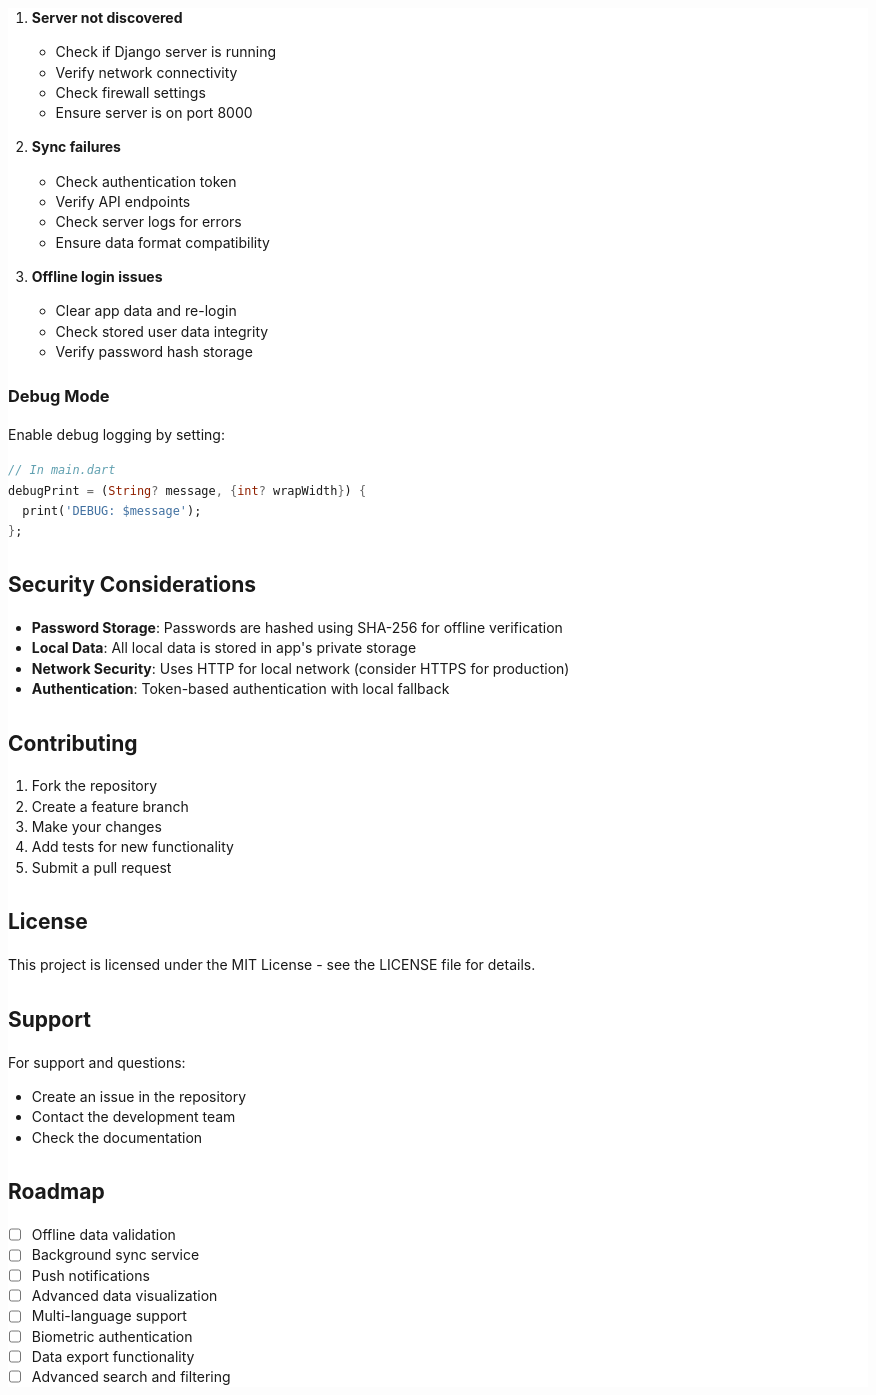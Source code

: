 1. **Server not discovered**
   - Check if Django server is running
   - Verify network connectivity
   - Check firewall settings
   - Ensure server is on port 8000

2. **Sync failures**
   - Check authentication token
   - Verify API endpoints
   - Check server logs for errors
   - Ensure data format compatibility

3. **Offline login issues**
   - Clear app data and re-login
   - Check stored user data integrity
   - Verify password hash storage

### Debug Mode

Enable debug logging by setting:
```dart
// In main.dart
debugPrint = (String? message, {int? wrapWidth}) {
  print('DEBUG: $message');
};
```

## Security Considerations

- **Password Storage**: Passwords are hashed using SHA-256 for offline verification
- **Local Data**: All local data is stored in app's private storage
- **Network Security**: Uses HTTP for local network (consider HTTPS for production)
- **Authentication**: Token-based authentication with local fallback

## Contributing

1. Fork the repository
2. Create a feature branch
3. Make your changes
4. Add tests for new functionality
5. Submit a pull request

## License

This project is licensed under the MIT License - see the LICENSE file for details.

## Support

For support and questions:
- Create an issue in the repository
- Contact the development team
- Check the documentation

## Roadmap

- [ ] Offline data validation
- [ ] Background sync service
- [ ] Push notifications
- [ ] Advanced data visualization
- [ ] Multi-language support
- [ ] Biometric authentication
- [ ] Data export functionality
- [ ] Advanced search and filtering 